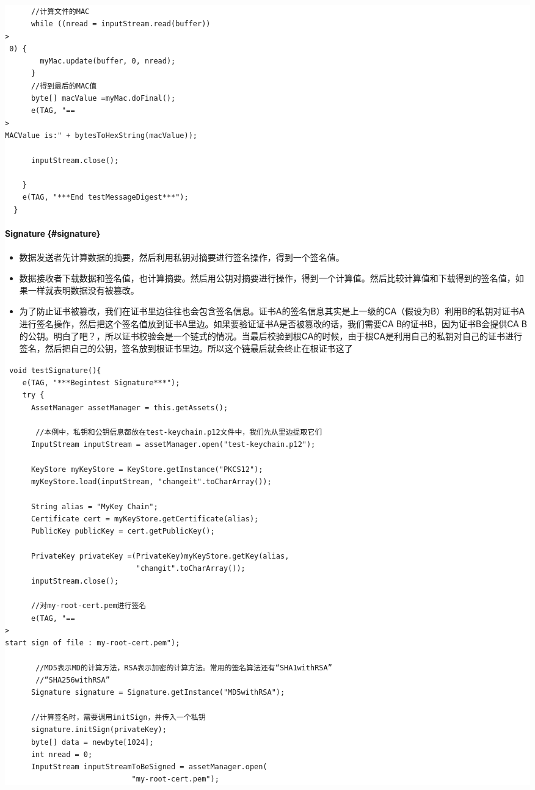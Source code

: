 ```
      //计算文件的MAC
      while ((nread = inputStream.read(buffer)) 
>
 0) {
        myMac.update(buffer, 0, nread);
      }
      //得到最后的MAC值
      byte[] macValue =myMac.doFinal();
      e(TAG, "==
>
MACValue is:" + bytesToHexString(macValue));

      inputStream.close();

    } 
    e(TAG, "***End testMessageDigest***");
  }

```

#### Signature {#signature}

* 数据发送者先计算数据的摘要，然后利用私钥对摘要进行签名操作，得到一个签名值。

* 数据接收者下载数据和签名值，也计算摘要。然后用公钥对摘要进行操作，得到一个计算值。然后比较计算值和下载得到的签名值，如果一样就表明数据没有被篡改。

* 为了防止证书被篡改，我们在证书里边往往也会包含签名信息。证书A的签名信息其实是上一级的CA（假设为B）利用B的私钥对证书A进行签名操作，然后把这个签名值放到证书A里边。如果要验证证书A是否被篡改的话，我们需要CA B的证书B，因为证书B会提供CA B的公钥。明白了吧？，所以证书校验会是一个链式的情况。当最后校验到根CA的时候，由于根CA是利用自己的私钥对自己的证书进行签名，然后把自己的公钥，签名放到根证书里边。所以这个链最后就会终止在根证书这了

```
 void testSignature(){
    e(TAG, "***Begintest Signature***");
    try {
      AssetManager assetManager = this.getAssets();

       //本例中，私钥和公钥信息都放在test-keychain.p12文件中，我们先从里边提取它们
      InputStream inputStream = assetManager.open("test-keychain.p12");

      KeyStore myKeyStore = KeyStore.getInstance("PKCS12");
      myKeyStore.load(inputStream, "changeit".toCharArray());

      String alias = "MyKey Chain";
      Certificate cert = myKeyStore.getCertificate(alias);
      PublicKey publicKey = cert.getPublicKey();

      PrivateKey privateKey =(PrivateKey)myKeyStore.getKey(alias,
                              "changit".toCharArray());
      inputStream.close();

      //对my-root-cert.pem进行签名
      e(TAG, "==
>
start sign of file : my-root-cert.pem");

       //MD5表示MD的计算方法，RSA表示加密的计算方法。常用的签名算法还有“SHA1withRSA”
       //“SHA256withRSA”
      Signature signature = Signature.getInstance("MD5withRSA");

      //计算签名时，需要调用initSign，并传入一个私钥
      signature.initSign(privateKey);
      byte[] data = newbyte[1024];
      int nread = 0;
      InputStream inputStreamToBeSigned = assetManager.open(
                             "my-root-cert.pem");
```